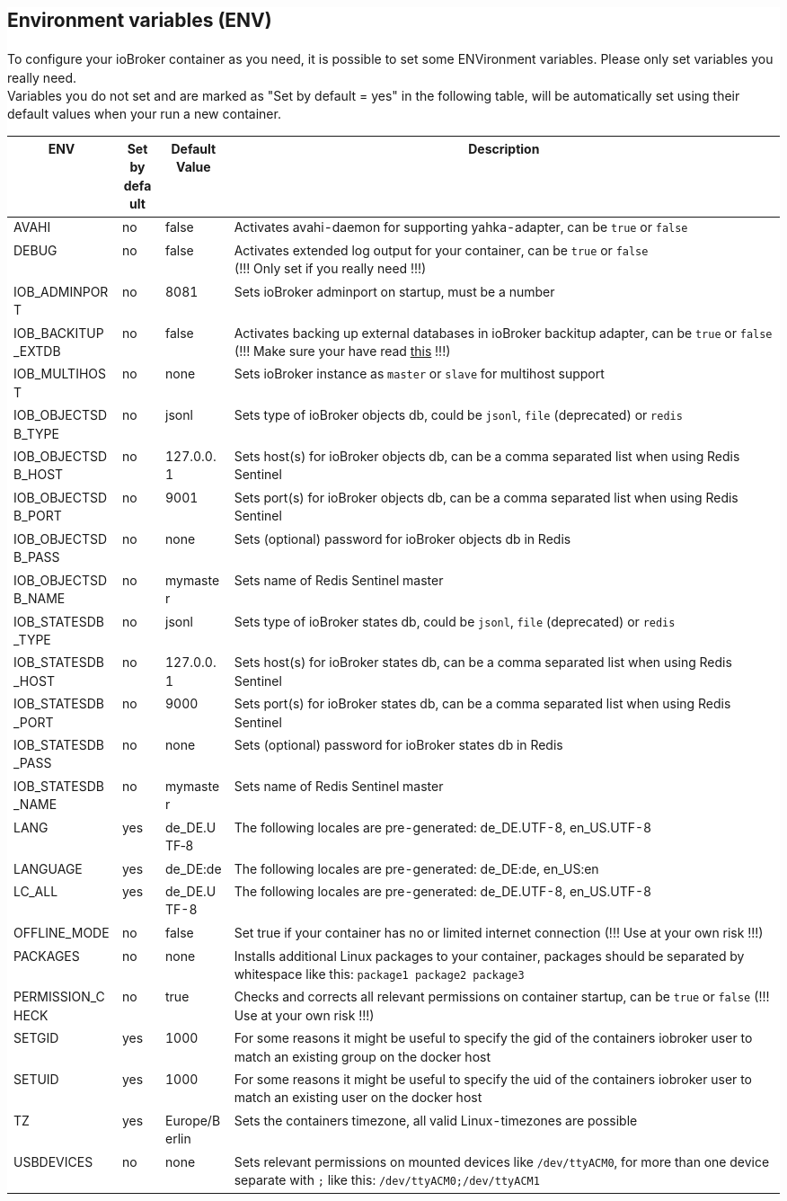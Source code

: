 ## Environment variables (ENV)

To configure your ioBroker container as you need, it is possible to set some ENVironment variables. Please only set variables you really need.<br>Variables you do not set and are marked as "Set by default = yes" in the following table, will be automatically set using their default values when your run a new container. 

|ENV|Set by<br>default|Default<br>Value|Description|
|---|---|---|---|
|AVAHI|no|false|Activates avahi-daemon for supporting yahka-adapter, can be `true` or `false`|
|DEBUG|no|false|Activates extended log output for your container, can be `true` or `false`<br>(!!! Only set if you really need !!!)|
|IOB_ADMINPORT|no|8081|Sets ioBroker adminport on startup, must be a number|
|IOB_BACKITUP_EXTDB|no|false|Activates backing up external databases in ioBroker backitup adapter, can be `true` or `false` (!!! Make sure your have read [this](#backup) !!!)|
|IOB_MULTIHOST|no|none|Sets ioBroker instance as `master` or `slave` for multihost support|
|IOB_OBJECTSDB_TYPE|no|jsonl|Sets type of ioBroker objects db, could be `jsonl`, `file` (deprecated) or `redis`|
|IOB_OBJECTSDB_HOST|no|127.0.0.1|Sets host(s) for ioBroker objects db, can be a comma separated list when using Redis Sentinel|
|IOB_OBJECTSDB_PORT|no|9001|Sets port(s) for ioBroker objects db, can be a comma separated list when using Redis Sentinel|
|IOB_OBJECTSDB_PASS|no|none|Sets (optional) password for ioBroker objects db in Redis|
|IOB_OBJECTSDB_NAME|no|mymaster|Sets name of Redis Sentinel master|
|IOB_STATESDB_TYPE|no|jsonl|Sets type of ioBroker states db, could be `jsonl`, `file` (deprecated) or `redis`|
|IOB_STATESDB_HOST|no|127.0.0.1|Sets host(s) for ioBroker states db, can be a comma separated list when using Redis Sentinel|
|IOB_STATESDB_PORT|no|9000|Sets port(s) for ioBroker states db, can be a comma separated list when using Redis Sentinel|
|IOB_STATESDB_PASS|no|none|Sets (optional) password for ioBroker states db in Redis|
|IOB_STATESDB_NAME|no|mymaster|Sets name of Redis Sentinel master|
|LANG|yes|de_DE.UTF&#x2011;8|The following locales are pre-generated: de_DE.UTF-8, en_US.UTF-8|
|LANGUAGE|yes|de_DE:de|The following locales are pre-generated: de_DE:de, en_US:en|
|LC_ALL|yes|de_DE.UTF-8|The following locales are pre-generated: de_DE.UTF-8, en_US.UTF-8|
|OFFLINE_MODE|no|false|Set true if your container has no or limited internet connection (!!! Use at your own risk !!!)|
|PACKAGES|no|none|Installs additional Linux packages to your container, packages should be separated by whitespace like this: `package1 package2 package3`|
|PERMISSION_CHECK|no|true|Checks and corrects all relevant permissions on container startup, can be `true` or `false` (!!! Use at your own risk !!!)|
|SETGID|yes|1000|For some reasons it might be useful to specify the gid of the containers iobroker user to match an existing group on the docker host|
|SETUID|yes|1000|For some reasons it might be useful to specify the uid of the containers iobroker user to match an existing user on the docker host|
|TZ|yes|Europe/Berlin|Sets the containers timezone, all valid Linux-timezones are possible|
|USBDEVICES|no|none|Sets relevant permissions on mounted devices like `/dev/ttyACM0`, for more than one device separate with `;` like this: `/dev/ttyACM0;/dev/ttyACM1`|

